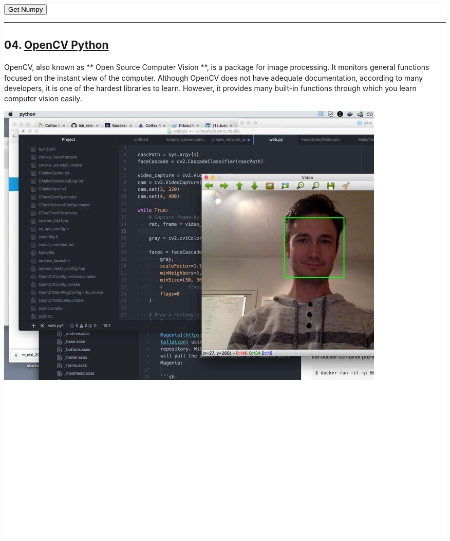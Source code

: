<a href="https://pypi.org/project/numpy/">
    <button type="button" class="btn btn-primary btn-xs"> Get Numpy </button>
</a>

---

## 04. [OpenCV Python](https://pypi.org/project/opencv-python/)

OpenCV, also known as ** Open Source Computer Vision **, is a package for image processing. It monitors general functions focused on the instant view of the computer. Although OpenCV does not have adequate documentation, according to many developers, it is one of the hardest libraries to learn. However, it provides many built-in functions through which you learn computer vision easily.

![OpenCV](/assets/img/python/opencv-python-library.jpg)


<script async src="//pagead2.googlesyndication.com/pagead/js/adsbygoogle.js"></script>
<ins class="adsbygoogle"
style="display:inline-block;width:336px;height:280px"
data-ad-client="ca-pub-2838251107855362"
data-ad-slot="5351066970"></ins>
<script>
(adsbygoogle = window.adsbygoogle || []).push({});
</script>
